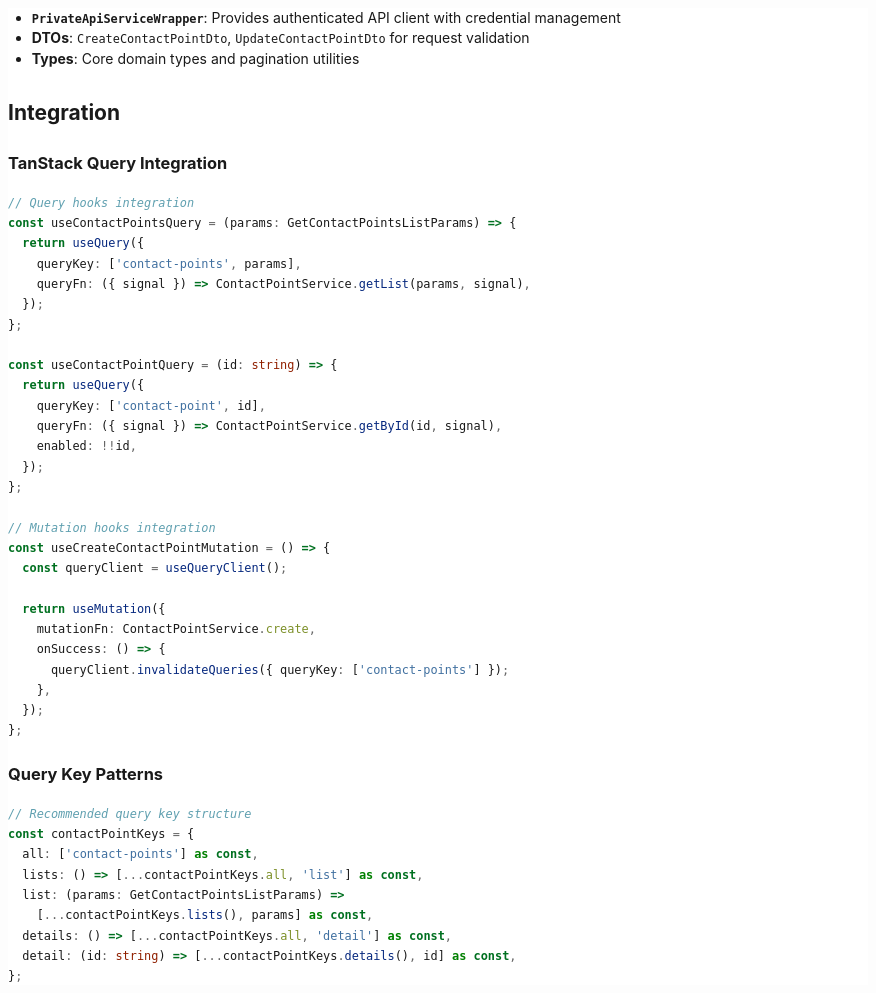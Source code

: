 - **`PrivateApiServiceWrapper`**: Provides authenticated API client with credential management
- **DTOs**: `CreateContactPointDto`, `UpdateContactPointDto` for request validation
- **Types**: Core domain types and pagination utilities

## Integration

### TanStack Query Integration

```typescript
// Query hooks integration
const useContactPointsQuery = (params: GetContactPointsListParams) => {
  return useQuery({
    queryKey: ['contact-points', params],
    queryFn: ({ signal }) => ContactPointService.getList(params, signal),
  });
};

const useContactPointQuery = (id: string) => {
  return useQuery({
    queryKey: ['contact-point', id],
    queryFn: ({ signal }) => ContactPointService.getById(id, signal),
    enabled: !!id,
  });
};

// Mutation hooks integration
const useCreateContactPointMutation = () => {
  const queryClient = useQueryClient();
  
  return useMutation({
    mutationFn: ContactPointService.create,
    onSuccess: () => {
      queryClient.invalidateQueries({ queryKey: ['contact-points'] });
    },
  });
};
```

### Query Key Patterns

```typescript
// Recommended query key structure
const contactPointKeys = {
  all: ['contact-points'] as const,
  lists: () => [...contactPointKeys.all, 'list'] as const,
  list: (params: GetContactPointsListParams) => 
    [...contactPointKeys.lists(), params] as const,
  details: () => [...contactPointKeys.all, 'detail'] as const,
  detail: (id: string) => [...contactPointKeys.details(), id] as const,
};
```
